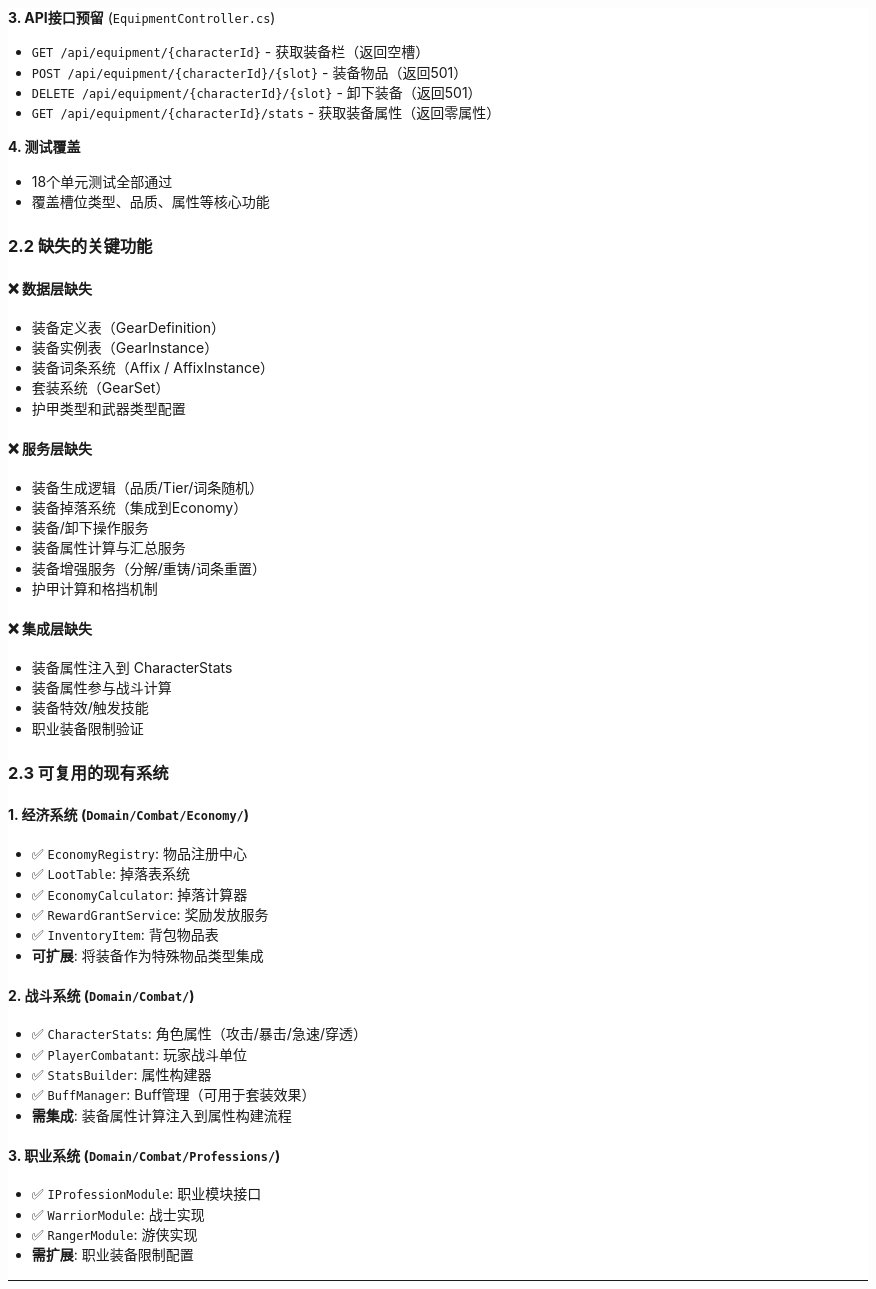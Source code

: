 **3. API接口预留** (`EquipmentController.cs`)
- `GET /api/equipment/{characterId}` - 获取装备栏（返回空槽）
- `POST /api/equipment/{characterId}/{slot}` - 装备物品（返回501）
- `DELETE /api/equipment/{characterId}/{slot}` - 卸下装备（返回501）
- `GET /api/equipment/{characterId}/stats` - 获取装备属性（返回零属性）

**4. 测试覆盖**
- 18个单元测试全部通过
- 覆盖槽位类型、品质、属性等核心功能

### 2.2 缺失的关键功能

#### ❌ 数据层缺失
- 装备定义表（GearDefinition）
- 装备实例表（GearInstance）
- 装备词条系统（Affix / AffixInstance）
- 套装系统（GearSet）
- 护甲类型和武器类型配置

#### ❌ 服务层缺失
- 装备生成逻辑（品质/Tier/词条随机）
- 装备掉落系统（集成到Economy）
- 装备/卸下操作服务
- 装备属性计算与汇总服务
- 装备增强服务（分解/重铸/词条重置）
- 护甲计算和格挡机制

#### ❌ 集成层缺失
- 装备属性注入到 CharacterStats
- 装备属性参与战斗计算
- 装备特效/触发技能
- 职业装备限制验证

### 2.3 可复用的现有系统

#### 1. 经济系统 (`Domain/Combat/Economy/`)
- ✅ `EconomyRegistry`: 物品注册中心
- ✅ `LootTable`: 掉落表系统
- ✅ `EconomyCalculator`: 掉落计算器
- ✅ `RewardGrantService`: 奖励发放服务
- ✅ `InventoryItem`: 背包物品表
- **可扩展**: 将装备作为特殊物品类型集成

#### 2. 战斗系统 (`Domain/Combat/`)
- ✅ `CharacterStats`: 角色属性（攻击/暴击/急速/穿透）
- ✅ `PlayerCombatant`: 玩家战斗单位
- ✅ `StatsBuilder`: 属性构建器
- ✅ `BuffManager`: Buff管理（可用于套装效果）
- **需集成**: 装备属性计算注入到属性构建流程

#### 3. 职业系统 (`Domain/Combat/Professions/`)
- ✅ `IProfessionModule`: 职业模块接口
- ✅ `WarriorModule`: 战士实现
- ✅ `RangerModule`: 游侠实现
- **需扩展**: 职业装备限制配置

---